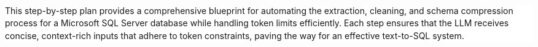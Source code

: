 This step-by-step plan provides a comprehensive blueprint for automating the extraction, cleaning, and schema compression process for a Microsoft SQL Server database while handling token limits efficiently. Each step ensures that the LLM receives concise, context-rich inputs that adhere to token constraints, paving the way for an effective text-to-SQL system. 